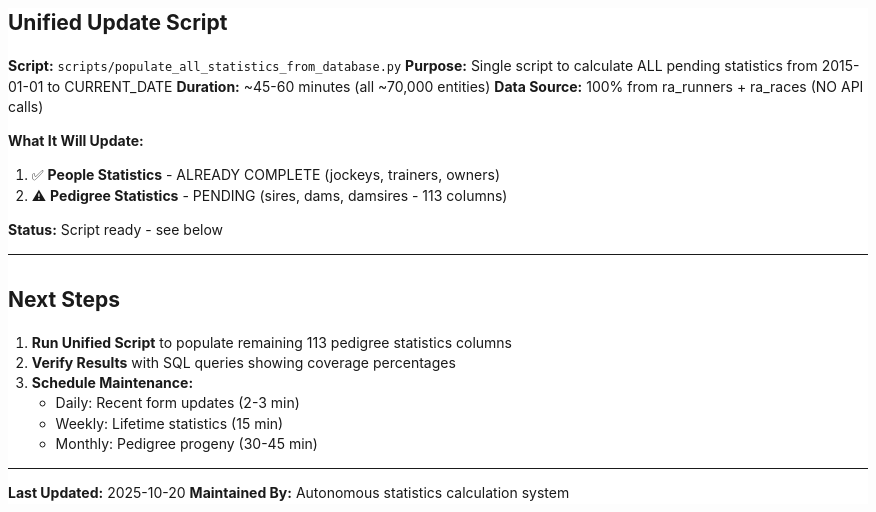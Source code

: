 
## Unified Update Script

**Script:** `scripts/populate_all_statistics_from_database.py`
**Purpose:** Single script to calculate ALL pending statistics from 2015-01-01 to CURRENT_DATE
**Duration:** ~45-60 minutes (all ~70,000 entities)
**Data Source:** 100% from ra_runners + ra_races (NO API calls)

**What It Will Update:**
1. ✅ **People Statistics** - ALREADY COMPLETE (jockeys, trainers, owners)
2. ⚠️ **Pedigree Statistics** - PENDING (sires, dams, damsires - 113 columns)

**Status:** Script ready - see below

---

## Next Steps

1. **Run Unified Script** to populate remaining 113 pedigree statistics columns
2. **Verify Results** with SQL queries showing coverage percentages
3. **Schedule Maintenance:**
   - Daily: Recent form updates (2-3 min)
   - Weekly: Lifetime statistics (15 min)
   - Monthly: Pedigree progeny (30-45 min)

---

**Last Updated:** 2025-10-20
**Maintained By:** Autonomous statistics calculation system

